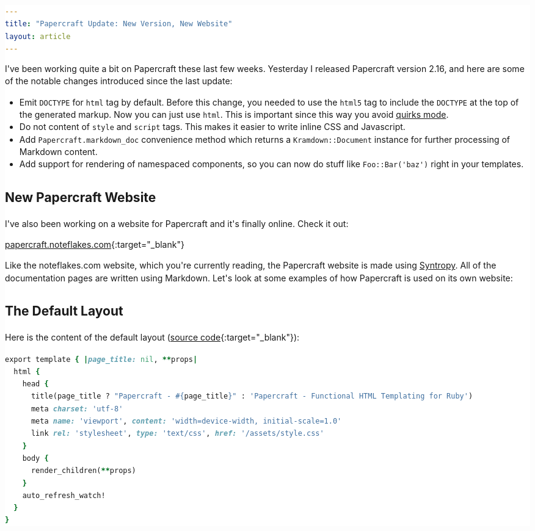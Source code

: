 ```yaml
---
title: "Papercraft Update: New Version, New Website"
layout: article
---
```


I've been working quite a bit on Papercraft these last few weeks. Yesterday I
released Papercraft version 2.16, and here are some of the notable changes
introduced since the last update:

- Emit `DOCTYPE` for `html` tag by default. Before this change, you needed to
  use the `html5` tag to include the `DOCTYPE` at the top of the generated
  markup. Now you can just use `html`. This is important since this way you
  avoid [quirks mode](https://en.wikipedia.org/wiki/Quirks_mode).
- Do not content of `style` and `script` tags. This makes it easier to write
  inline CSS and Javascript.
- Add `Papercraft.markdown_doc` convenience method which returns a
  `Kramdown::Document` instance for further processing of Markdown content.
- Add support for rendering of namespaced components, so you can now do stuff
  like `Foo::Bar('baz')` right in your templates.

## New Papercraft Website

I've also been working on a website for Papercraft and it's finally online. Check it out:

[papercraft.noteflakes.com](https://papercraft.noteflakes.com){:target="_blank"}

Like the noteflakes.com website, which you're currently reading, the Papercraft
website is made using [Syntropy](https://github.com/digital-fabric/syntropy).
All of the documentation pages are written using Markdown. Let's look at some
examples of how Papercraft is used on its own website:

## The Default Layout

Here is the content of the default layout ([source code](https://github.com/noteflakes/noteflakes.com/blob/main/sites/papercraft.noteflakes.com/_layout/default.rb){:target="_blank"}):

```ruby
export template { |page_title: nil, **props|
  html {
    head {
      title(page_title ? "Papercraft - #{page_title}" : 'Papercraft - Functional HTML Templating for Ruby')
      meta charset: 'utf-8'
      meta name: 'viewport', content: 'width=device-width, initial-scale=1.0'
      link rel: 'stylesheet', type: 'text/css', href: '/assets/style.css'
    }
    body {
      render_children(**props)
    }
    auto_refresh_watch!
  }
}
```
